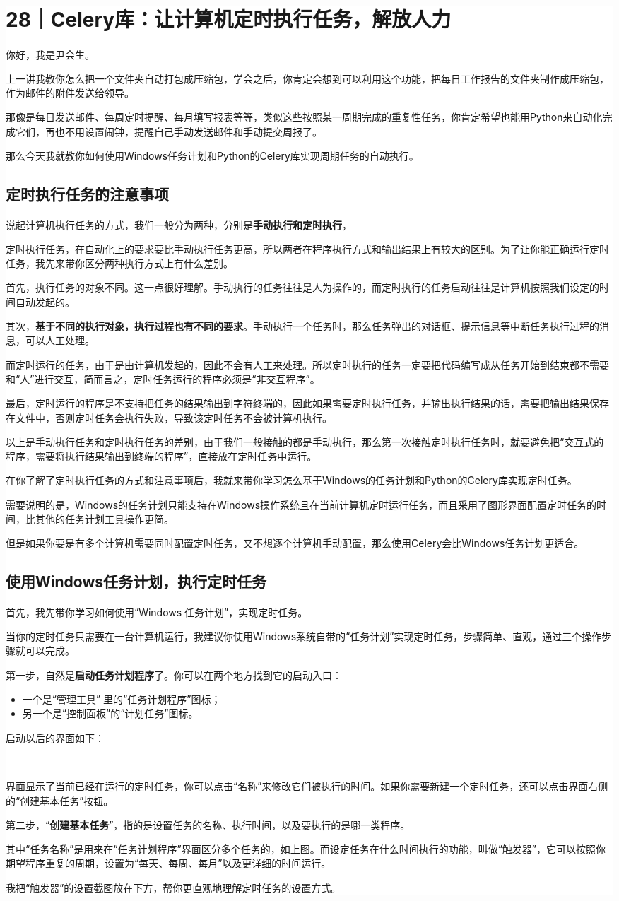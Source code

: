 # 28｜Celery库：让计算机定时执行任务，解放人力

<audio id="audio" title="28｜Celery库：让计算机定时执行任务，解放人力" controls="" preload="none"><source id="mp3" src="https://static001.geekbang.org/resource/audio/41/fe/41a01cbe2a0aed5f07284f334a3007fe.mp3"></audio>

你好，我是尹会生。

上一讲我教你怎么把一个文件夹自动打包成压缩包，学会之后，你肯定会想到可以利用这个功能，把每日工作报告的文件夹制作成压缩包，作为邮件的附件发送给领导。

那像是每日发送邮件、每周定时提醒、每月填写报表等等，类似这些按照某一周期完成的重复性任务，你肯定希望也能用Python来自动化完成它们，再也不用设置闹钟，提醒自己手动发送邮件和手动提交周报了。

那么今天我就教你如何使用Windows任务计划和Python的Celery库实现周期任务的自动执行。

## 定时执行任务的注意事项

说起计算机执行任务的方式，我们一般分为两种，分别是**手动执行和定时执行**，

定时执行任务，在自动化上的要求要比手动执行任务更高，所以两者在程序执行方式和输出结果上有较大的区别。为了让你能正确运行定时任务，我先来带你区分两种执行方式上有什么差别。

首先，执行任务的对象不同。这一点很好理解。手动执行的任务往往是人为操作的，而定时执行的任务启动往往是计算机按照我们设定的时间自动发起的。

其次，**基于不同的执行对象，执行过程也有不同的要求**。手动执行一个任务时，那么任务弹出的对话框、提示信息等中断任务执行过程的消息，可以人工处理。

而定时运行的任务，由于是由计算机发起的，因此不会有人工来处理。所以定时执行的任务一定要把代码编写成从任务开始到结束都不需要和“人”进行交互，简而言之，定时任务运行的程序必须是“非交互程序”。

最后，定时运行的程序是不支持把任务的结果输出到字符终端的，因此如果需要定时执行任务，并输出执行结果的话，需要把输出结果保存在文件中，否则定时任务会执行失败，导致该定时任务不会被计算机执行。

以上是手动执行任务和定时执行任务的差别，由于我们一般接触的都是手动执行，那么第一次接触定时执行任务时，就要避免把“交互式的程序，需要将执行结果输出到终端的程序”，直接放在定时任务中运行。

在你了解了定时执行任务的方式和注意事项后，我就来带你学习怎么基于Windows的任务计划和Python的Celery库实现定时任务。

需要说明的是，Windows的任务计划只能支持在Windows操作系统且在当前计算机定时运行任务，而且采用了图形界面配置定时任务的时间，比其他的任务计划工具操作更简。

但是如果你要是有多个计算机需要同时配置定时任务，又不想逐个计算机手动配置，那么使用Celery会比Windows任务计划更适合。

## 使用Windows任务计划，执行定时任务

首先，我先带你学习如何使用“Windows 任务计划”，实现定时任务。

当你的定时任务只需要在一台计算机运行，我建议你使用Windows系统自带的“任务计划”实现定时任务，步骤简单、直观，通过三个操作步骤就可以完成。

第一步，自然是**启动任务计划程序**了。你可以在两个地方找到它的启动入口：

- 一个是“管理工具” 里的“任务计划程序”图标；
- 另一个是“控制面板”的“计划任务”图标。

启动以后的界面如下：

<img src="https://static001.geekbang.org/resource/image/f9/22/f9cac554c59659e6ef5a2af1e195dd22.png" alt="">

界面显示了当前已经在运行的定时任务，你可以点击“名称”来修改它们被执行的时间。如果你需要新建一个定时任务，还可以点击界面右侧的“创建基本任务”按钮。

第二步，“**创建基本任务**”，指的是设置任务的名称、执行时间，以及要执行的是哪一类程序。

其中“任务名称”是用来在“任务计划程序”界面区分多个任务的，如上图。而设定任务在什么时间执行的功能，叫做“触发器”，它可以按照你期望程序重复的周期，设置为“每天、每周、每月”以及更详细的时间运行。

我把“触发器”的设置截图放在下方，帮你更直观地理解定时任务的设置方式。
